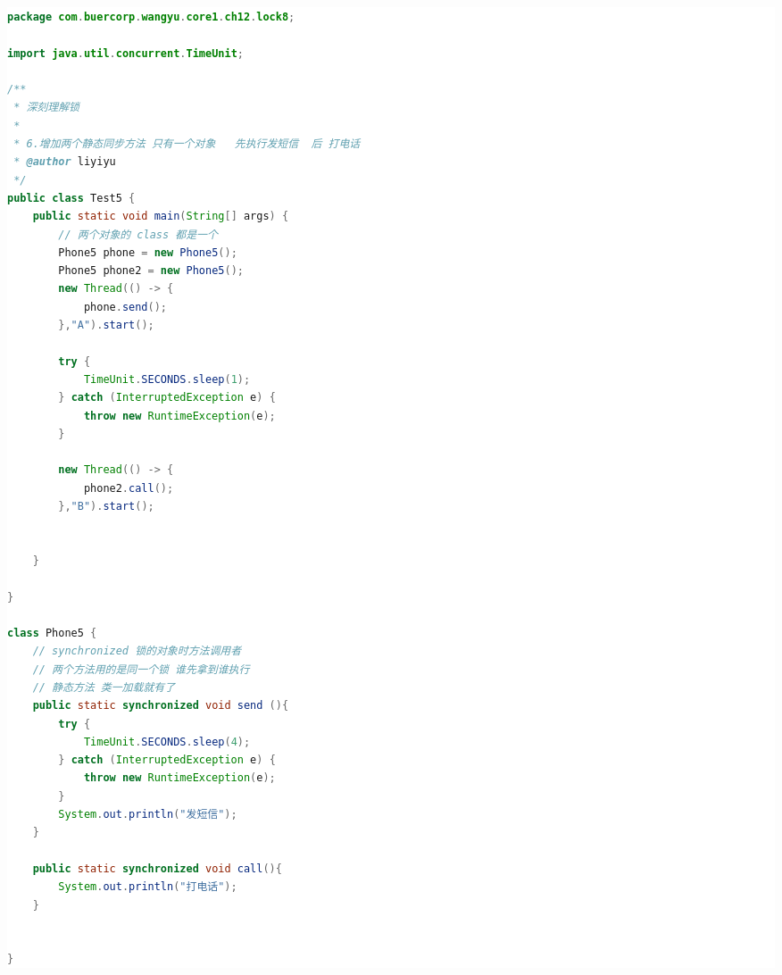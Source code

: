 ```java
package com.buercorp.wangyu.core1.ch12.lock8;

import java.util.concurrent.TimeUnit;

/**
 * 深刻理解锁
 *
 * 6.增加两个静态同步方法 只有一个对象   先执行发短信  后 打电话
 * @author liyiyu
 */
public class Test5 {
    public static void main(String[] args) {
        // 两个对象的 class 都是一个
        Phone5 phone = new Phone5();
        Phone5 phone2 = new Phone5();
        new Thread(() -> {
            phone.send();
        },"A").start();

        try {
            TimeUnit.SECONDS.sleep(1);
        } catch (InterruptedException e) {
            throw new RuntimeException(e);
        }

        new Thread(() -> {
            phone2.call();
        },"B").start();


    }

}

class Phone5 {
    // synchronized 锁的对象时方法调用者
    // 两个方法用的是同一个锁 谁先拿到谁执行
    // 静态方法 类一加载就有了
    public static synchronized void send (){
        try {
            TimeUnit.SECONDS.sleep(4);
        } catch (InterruptedException e) {
            throw new RuntimeException(e);
        }
        System.out.println("发短信");
    }

    public static synchronized void call(){
        System.out.println("打电话");
    }


}
```
